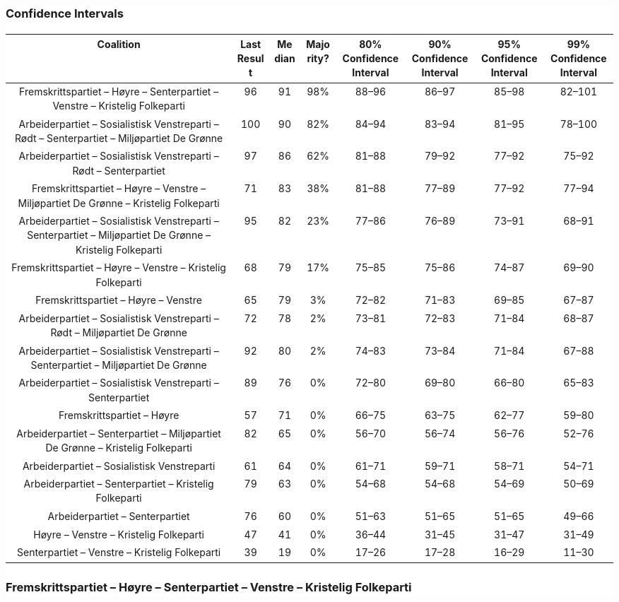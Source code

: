 ### Confidence Intervals

| Coalition | Last Result | Median | Majority? | 80% Confidence Interval | 90% Confidence Interval | 95% Confidence Interval | 99% Confidence Interval |
|:---------:|:-----------:|:------:|:---------:|:-----------------------:|:-----------------------:|:-----------------------:|:-----------------------:|
| Fremskrittspartiet – Høyre – Senterpartiet – Venstre – Kristelig Folkeparti | 96 | 91 | 98% | 88–96 | 86–97 | 85–98 | 82–101 |
| Arbeiderpartiet – Sosialistisk Venstreparti – Rødt – Senterpartiet – Miljøpartiet De Grønne | 100 | 90 | 82% | 84–94 | 83–94 | 81–95 | 78–100 |
| Arbeiderpartiet – Sosialistisk Venstreparti – Rødt – Senterpartiet | 97 | 86 | 62% | 81–88 | 79–92 | 77–92 | 75–92 |
| Fremskrittspartiet – Høyre – Venstre – Miljøpartiet De Grønne – Kristelig Folkeparti | 71 | 83 | 38% | 81–88 | 77–89 | 77–92 | 77–94 |
| Arbeiderpartiet – Sosialistisk Venstreparti – Senterpartiet – Miljøpartiet De Grønne – Kristelig Folkeparti | 95 | 82 | 23% | 77–86 | 76–89 | 73–91 | 68–91 |
| Fremskrittspartiet – Høyre – Venstre – Kristelig Folkeparti | 68 | 79 | 17% | 75–85 | 75–86 | 74–87 | 69–90 |
| Fremskrittspartiet – Høyre – Venstre | 65 | 79 | 3% | 72–82 | 71–83 | 69–85 | 67–87 |
| Arbeiderpartiet – Sosialistisk Venstreparti – Rødt – Miljøpartiet De Grønne | 72 | 78 | 2% | 73–81 | 72–83 | 71–84 | 68–87 |
| Arbeiderpartiet – Sosialistisk Venstreparti – Senterpartiet – Miljøpartiet De Grønne | 92 | 80 | 2% | 74–83 | 73–84 | 71–84 | 67–88 |
| Arbeiderpartiet – Sosialistisk Venstreparti – Senterpartiet | 89 | 76 | 0% | 72–80 | 69–80 | 66–80 | 65–83 |
| Fremskrittspartiet – Høyre | 57 | 71 | 0% | 66–75 | 63–75 | 62–77 | 59–80 |
| Arbeiderpartiet – Senterpartiet – Miljøpartiet De Grønne – Kristelig Folkeparti | 82 | 65 | 0% | 56–70 | 56–74 | 56–76 | 52–76 |
| Arbeiderpartiet – Sosialistisk Venstreparti | 61 | 64 | 0% | 61–71 | 59–71 | 58–71 | 54–71 |
| Arbeiderpartiet – Senterpartiet – Kristelig Folkeparti | 79 | 63 | 0% | 54–68 | 54–68 | 54–69 | 50–69 |
| Arbeiderpartiet – Senterpartiet | 76 | 60 | 0% | 51–63 | 51–65 | 51–65 | 49–66 |
| Høyre – Venstre – Kristelig Folkeparti | 47 | 41 | 0% | 36–44 | 31–45 | 31–47 | 31–49 |
| Senterpartiet – Venstre – Kristelig Folkeparti | 39 | 19 | 0% | 17–26 | 17–28 | 16–29 | 11–30 |

### Fremskrittspartiet – Høyre – Senterpartiet – Venstre – Kristelig Folkeparti
